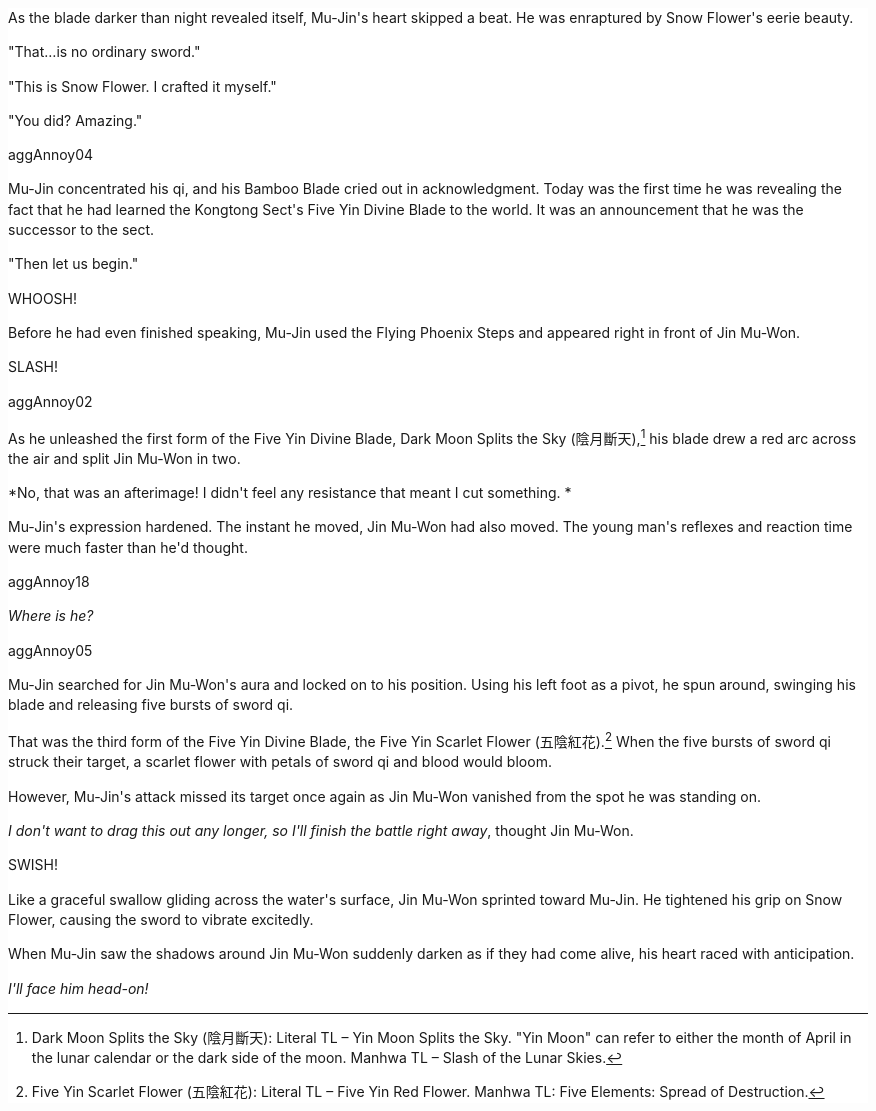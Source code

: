 As the blade darker than night revealed itself, Mu-Jin's heart skipped a beat. He was enraptured by Snow Flower's eerie beauty.

"That…is no ordinary sword."

"This is Snow Flower. I crafted it myself."

"You did? Amazing."

aggAnnoy04

Mu-Jin concentrated his qi, and his Bamboo Blade cried out in acknowledgment. Today was the first time he was revealing the fact that he had learned the Kongtong Sect's Five Yin Divine Blade to the world. It was an announcement that he was the successor to the sect.

"Then let us begin."

WHOOSH!

Before he had even finished speaking, Mu-Jin used the Flying Phoenix Steps and appeared right in front of Jin Mu-Won.

SLASH!

aggAnnoy02

As he unleashed the first form of the Five Yin Divine Blade, Dark Moon Splits the Sky (陰月斷天),[^1] his blade drew a red arc across the air and split Jin Mu-Won in two.

*No, that was an afterimage! I didn't feel any resistance that meant I cut something. *

Mu-Jin's expression hardened. The instant he moved, Jin Mu-Won had also moved. The young man's reflexes and reaction time were much faster than he'd thought.

aggAnnoy18

*Where is he?*

aggAnnoy05

Mu-Jin searched for Jin Mu-Won's aura and locked on to his position. Using his left foot as a pivot, he spun around, swinging his blade and releasing five bursts of sword qi.

That was the third form of the Five Yin Divine Blade, the Five Yin Scarlet Flower (五陰紅花).[^2] When the five bursts of sword qi struck their target, a scarlet flower with petals of sword qi and blood would bloom.

However, Mu-Jin's attack missed its target once again as Jin Mu-Won vanished from the spot he was standing on.

*I don't want to drag this out any longer, so I'll finish the battle right away*, thought Jin Mu-Won.

SWISH!

Like a graceful swallow gliding across the water's surface, Jin Mu-Won sprinted toward Mu-Jin. He tightened his grip on Snow Flower, causing the sword to vibrate excitedly.

When Mu-Jin saw the shadows around Jin Mu-Won suddenly darken as if they had come alive, his heart raced with anticipation.

*I'll face him head-on!*


[^1]: Dark Moon Splits the Sky (陰月斷天): Literal TL – Yin Moon Splits the Sky. "Yin Moon" can refer to either the month of April in the lunar calendar or the dark side of the moon. Manhwa TL – Slash of the Lunar Skies.
[^2]: Five Yin Scarlet Flower (五陰紅花): Literal TL – Five Yin Red Flower. Manhwa TL: Five Elements: Spread of Destruction.
[^3]: Heavenly Sword Flash (天劍一照): Literal TL – Heavenly Sword One Flash. Manhwa TL: Single Blade of the Heavens.